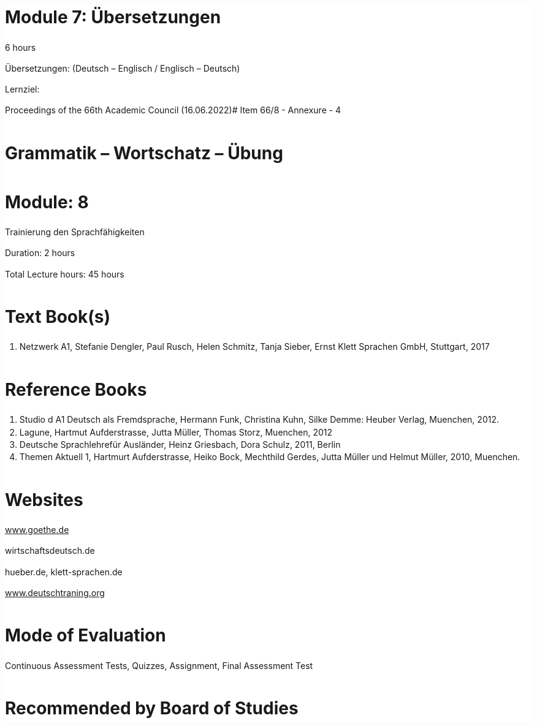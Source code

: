 # Module 7: Übersetzungen

6 hours

Übersetzungen: (Deutsch – Englisch / Englisch – Deutsch)

Lernziel:

Proceedings of the 66th Academic Council (16.06.2022)# Item 66/8 - Annexure - 4

# Grammatik – Wortschatz – Übung

# Module: 8

Trainierung den Sprachfähigkeiten

Duration: 2 hours

Total Lecture hours: 45 hours

# Text Book(s)

1. Netzwerk A1, Stefanie Dengler, Paul Rusch, Helen Schmitz, Tanja Sieber, Ernst Klett Sprachen GmbH, Stuttgart, 2017

# Reference Books

1. Studio d A1 Deutsch als Fremdsprache, Hermann Funk, Christina Kuhn, Silke Demme: Heuber Verlag, Muenchen, 2012.
2. Lagune, Hartmut Aufderstrasse, Jutta Müller, Thomas Storz, Muenchen, 2012
3. Deutsche Sprachlehrefür Ausländer, Heinz Griesbach, Dora Schulz, 2011, Berlin
4. Themen Aktuell 1, Hartmurt Aufderstrasse, Heiko Bock, Mechthild Gerdes, Jutta Müller und Helmut Müller, 2010, Muenchen.

# Websites

www.goethe.de

wirtschaftsdeutsch.de

hueber.de, klett-sprachen.de

www.deutschtraning.org

# Mode of Evaluation

Continuous Assessment Tests, Quizzes, Assignment, Final Assessment Test

# Recommended by Board of Studies
